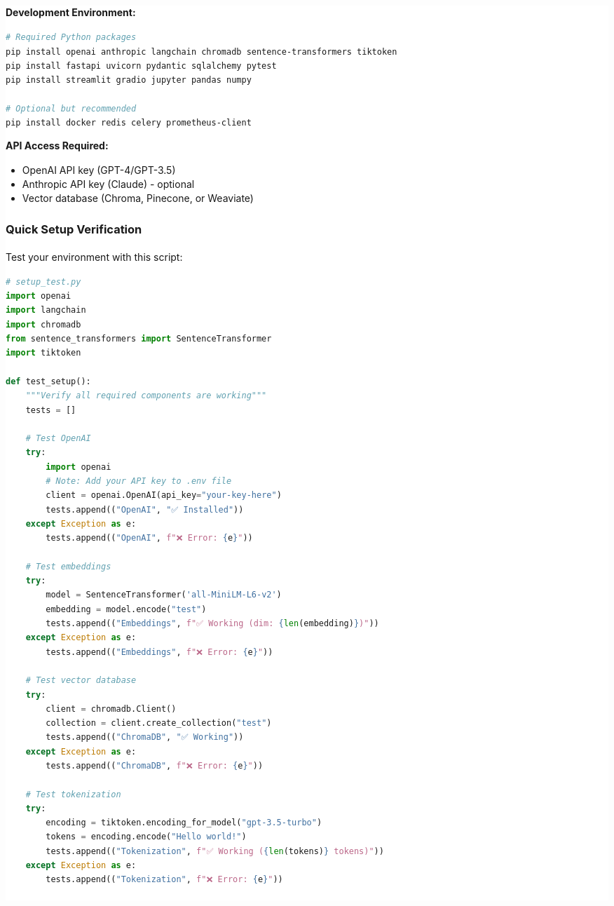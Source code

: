 **Development Environment:**
```bash
# Required Python packages
pip install openai anthropic langchain chromadb sentence-transformers tiktoken
pip install fastapi uvicorn pydantic sqlalchemy pytest
pip install streamlit gradio jupyter pandas numpy

# Optional but recommended
pip install docker redis celery prometheus-client
```

**API Access Required:**
- OpenAI API key (GPT-4/GPT-3.5)
- Anthropic API key (Claude) - optional
- Vector database (Chroma, Pinecone, or Weaviate)

### Quick Setup Verification

Test your environment with this script:

```python
# setup_test.py
import openai
import langchain
import chromadb
from sentence_transformers import SentenceTransformer
import tiktoken

def test_setup():
    """Verify all required components are working"""
    tests = []
    
    # Test OpenAI
    try:
        import openai
        # Note: Add your API key to .env file
        client = openai.OpenAI(api_key="your-key-here")
        tests.append(("OpenAI", "✅ Installed"))
    except Exception as e:
        tests.append(("OpenAI", f"❌ Error: {e}"))
    
    # Test embeddings
    try:
        model = SentenceTransformer('all-MiniLM-L6-v2')
        embedding = model.encode("test")
        tests.append(("Embeddings", f"✅ Working (dim: {len(embedding)})"))
    except Exception as e:
        tests.append(("Embeddings", f"❌ Error: {e}"))
    
    # Test vector database
    try:
        client = chromadb.Client()
        collection = client.create_collection("test")
        tests.append(("ChromaDB", "✅ Working"))
    except Exception as e:
        tests.append(("ChromaDB", f"❌ Error: {e}"))
    
    # Test tokenization
    try:
        encoding = tiktoken.encoding_for_model("gpt-3.5-turbo")
        tokens = encoding.encode("Hello world!")
        tests.append(("Tokenization", f"✅ Working ({len(tokens)} tokens)"))
    except Exception as e:
        tests.append(("Tokenization", f"❌ Error: {e}"))
    
```